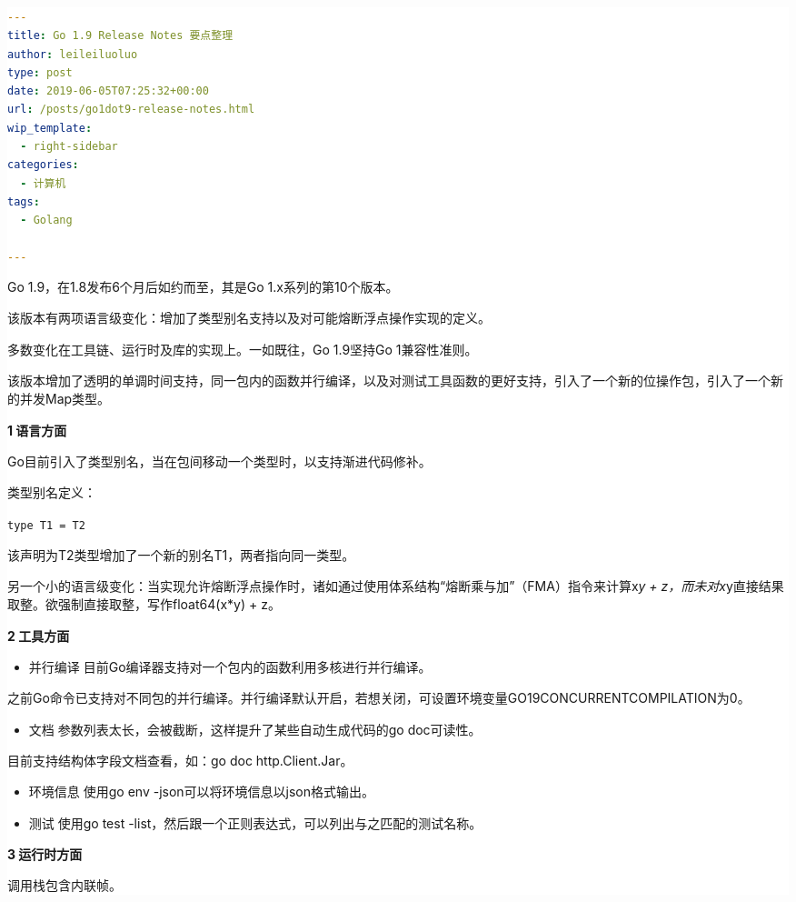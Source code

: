 ```yaml
---
title: Go 1.9 Release Notes 要点整理
author: leileiluoluo
type: post
date: 2019-06-05T07:25:32+00:00
url: /posts/go1dot9-release-notes.html
wip_template:
  - right-sidebar
categories:
  - 计算机
tags:
  - Golang

---
```

Go 1.9，在1.8发布6个月后如约而至，其是Go 1.x系列的第10个版本。
  
该版本有两项语言级变化：增加了类型别名支持以及对可能熔断浮点操作实现的定义。
  
多数变化在工具链、运行时及库的实现上。一如既往，Go 1.9坚持Go 1兼容性准则。
  
该版本增加了透明的单调时间支持，同一包内的函数并行编译，以及对测试工具函数的更好支持，引入了一个新的位操作包，引入了一个新的并发Map类型。

**1 语言方面**
  
Go目前引入了类型别名，当在包间移动一个类型时，以支持渐进代码修补。
  
类型别名定义：

```
type T1 = T2
```

该声明为T2类型增加了一个新的别名T1，两者指向同一类型。

另一个小的语言级变化：当实现允许熔断浮点操作时，诸如通过使用体系结构“熔断乘与加”（FMA）指令来计算x*y + z，而未对x*y直接结果取整。欲强制直接取整，写作float64(x*y) + z。

**2 工具方面**

  * 并行编译
目前Go编译器支持对一个包内的函数利用多核进行并行编译。
  
之前Go命令已支持对不同包的并行编译。并行编译默认开启，若想关闭，可设置环境变量GO19CONCURRENTCOMPILATION为0。

  * 文档
参数列表太长，会被截断，这样提升了某些自动生成代码的go doc可读性。
  
目前支持结构体字段文档查看，如：go doc http.Client.Jar。

  * 环境信息
使用go env -json可以将环境信息以json格式输出。

  * 测试
使用go test -list，然后跟一个正则表达式，可以列出与之匹配的测试名称。

**3 运行时方面**
  
调用栈包含内联帧。
  
